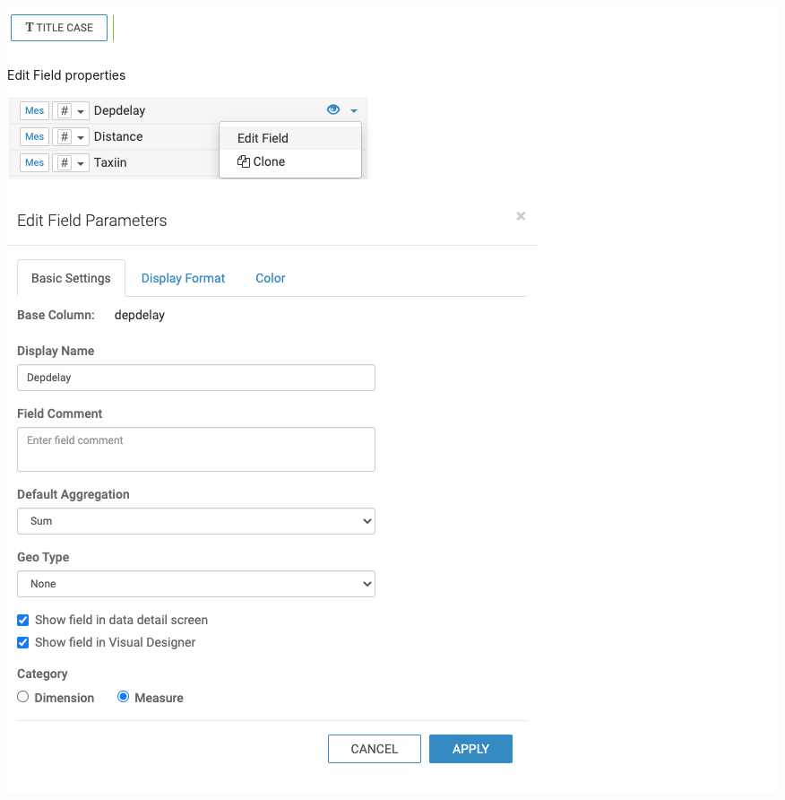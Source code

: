 ![](images/Aspose.Words.10bb90cf-0d99-47f3-a995-23ef2b90be86.040.png)</p><p></p><p>Edit Field properties</p><p>![](images/Aspose.Words.10bb90cf-0d99-47f3-a995-23ef2b90be86.041.png)</p><p></p><p>![](images/Aspose.Words.10bb90cf-0d99-47f3-a995-23ef2b90be86.042.png)